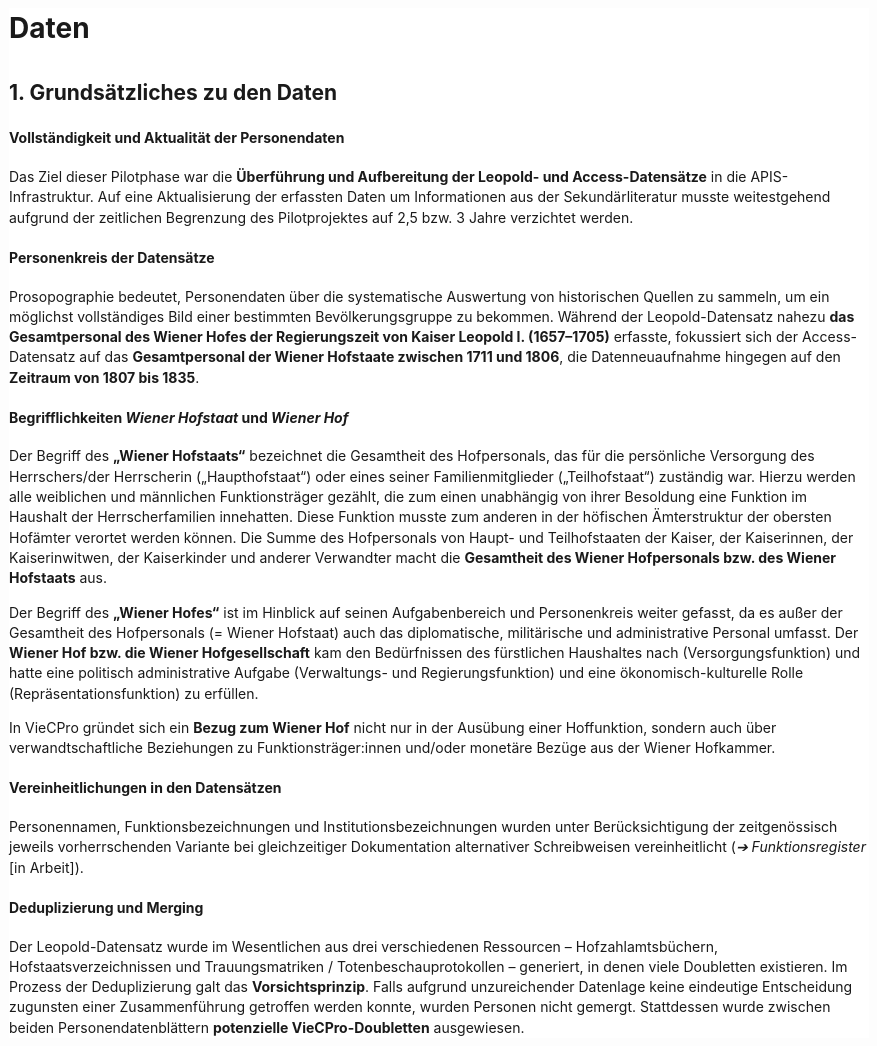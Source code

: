 # Daten

## 1. Grundsätzliches zu den Daten

#### Vollständigkeit und Aktualität der Personendaten

Das Ziel dieser Pilotphase war die **Überführung und Aufbereitung der Leopold- und
Access-Datensätze** in die APIS-Infrastruktur. Auf eine Aktualisierung der erfassten Daten um
Informationen aus der Sekundärliteratur musste weitestgehend aufgrund der zeitlichen Begrenzung des
Pilotprojektes auf 2,5 bzw. 3 Jahre verzichtet werden.

#### Personenkreis der Datensätze

Prosopographie bedeutet, Personendaten über die systematische Auswertung von historischen Quellen zu
sammeln, um ein möglichst vollständiges Bild einer bestimmten Bevölkerungsgruppe zu bekommen.
Während der Leopold-Datensatz nahezu **das Gesamtpersonal des Wiener Hofes der Regierungszeit von
Kaiser Leopold I. (1657–1705)** erfasste, fokussiert sich der Access-Datensatz auf das
**Gesamtpersonal der Wiener Hofstaate zwischen 1711 und 1806**, die Datenneuaufnahme hingegen auf
den **Zeitraum von 1807 bis 1835**.

#### Begrifflichkeiten _Wiener Hofstaat_ und _Wiener Hof_

Der Begriff des **„Wiener Hofstaats“** bezeichnet die Gesamtheit des Hofpersonals, das für die
persönliche Versorgung des Herrschers/der Herrscherin („Haupthofstaat“) oder eines seiner
Familienmitglieder („Teilhofstaat“) zuständig war. Hierzu werden alle weiblichen und männlichen
Funktionsträger gezählt, die zum einen unabhängig von ihrer Besoldung eine Funktion im Haushalt der
Herrscherfamilien innehatten. Diese Funktion musste zum anderen in der höfischen Ämterstruktur der
obersten Hofämter verortet werden können. Die Summe des Hofpersonals von Haupt- und Teilhofstaaten
der Kaiser, der Kaiserinnen, der Kaiserinwitwen, der Kaiserkinder und anderer Verwandter macht die
**Gesamtheit des Wiener Hofpersonals bzw. des Wiener Hofstaats** aus.

Der Begriff des **„Wiener Hofes“** ist im Hinblick auf seinen Aufgabenbereich und Personenkreis
weiter gefasst, da es außer der Gesamtheit des Hofpersonals (= Wiener Hofstaat) auch das
diplomatische, militärische und administrative Personal umfasst. Der **Wiener Hof bzw. die Wiener
Hofgesellschaft** kam den Bedürfnissen des fürstlichen Haushaltes nach (Versorgungsfunktion) und
hatte eine politisch administrative Aufgabe (Verwaltungs- und Regierungsfunktion) und eine
ökonomisch-kulturelle Rolle (Repräsentationsfunktion) zu erfüllen.

In VieCPro gründet sich ein **Bezug zum Wiener Hof** nicht nur in der Ausübung einer Hoffunktion,
sondern auch über verwandtschaftliche Beziehungen zu Funktionsträger:innen und/oder monetäre Bezüge
aus der Wiener Hofkammer.

#### Vereinheitlichungen in den Datensätzen

Personennamen, Funktionsbezeichnungen und Institutionsbezeichnungen wurden unter Berücksichtigung
der zeitgenössisch jeweils vorherrschenden Variante bei gleichzeitiger Dokumentation alternativer
Schreibweisen vereinheitlicht (_➔ Funktionsregister_ [in Arbeit]).

#### Deduplizierung und Merging

Der Leopold-Datensatz wurde im Wesentlichen aus drei verschiedenen Ressourcen – Hofzahlamtsbüchern,
Hofstaatsverzeichnissen und Trauungsmatriken / Totenbeschauprotokollen – generiert, in denen viele
Doubletten existieren. Im Prozess der Deduplizierung galt das **Vorsichtsprinzip**. Falls aufgrund
unzureichender Datenlage keine eindeutige Entscheidung zugunsten einer Zusammenführung getroffen
werden konnte, wurden Personen nicht gemergt. Stattdessen wurde zwischen beiden
Personendatenblättern **potenzielle VieCPro-Doubletten** ausgewiesen.
